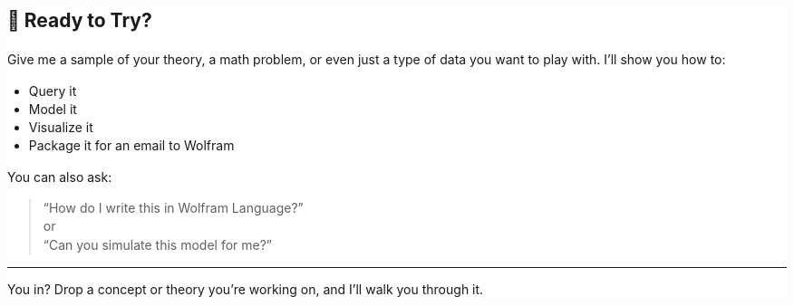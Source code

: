 
## 🚀 Ready to Try?

Give me a sample of your theory, a math problem, or even just a type of data you want to play with. I’ll show you how to:

- Query it
- Model it
- Visualize it
- Package it for an email to Wolfram

You can also ask:

> “How do I write this in Wolfram Language?”  
> or  
> “Can you simulate this model for me?”

---

You in? Drop a concept or theory you’re working on, and I’ll walk you through it.
